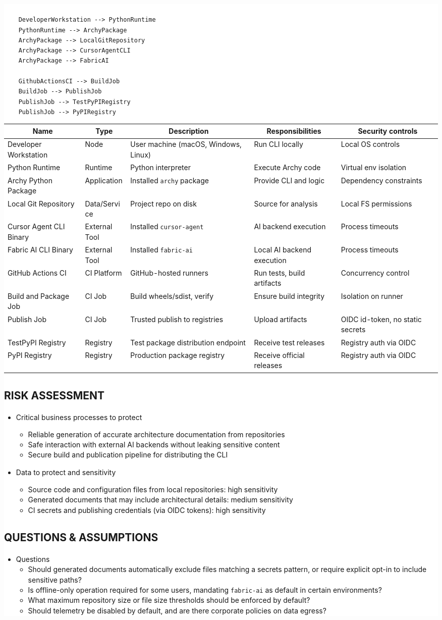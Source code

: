 ```mermaid

    DeveloperWorkstation --> PythonRuntime
    PythonRuntime --> ArchyPackage
    ArchyPackage --> LocalGitRepository
    ArchyPackage --> CursorAgentCLI
    ArchyPackage --> FabricAI

    GithubActionsCI --> BuildJob
    BuildJob --> PublishJob
    PublishJob --> TestPyPIRegistry
    PublishJob --> PyPIRegistry
```

| Name                 | Type            | Description                                          | Responsibilities                                        | Security controls |
|----------------------|-----------------|------------------------------------------------------|---------------------------------------------------------|------------------|
| Developer Workstation| Node            | User machine (macOS, Windows, Linux)                 | Run CLI locally                                         | Local OS controls |
| Python Runtime       | Runtime         | Python interpreter                                   | Execute Archy code                                      | Virtual env isolation |
| Archy Python Package | Application     | Installed `archy` package                            | Provide CLI and logic                                   | Dependency constraints |
| Local Git Repository | Data/Service    | Project repo on disk                                 | Source for analysis                                     | Local FS permissions |
| Cursor Agent CLI Binary | External Tool| Installed `cursor-agent`                             | AI backend execution                                    | Process timeouts |
| Fabric AI CLI Binary | External Tool   | Installed `fabric-ai`                                | Local AI backend execution                              | Process timeouts |
| GitHub Actions CI    | CI Platform     | GitHub-hosted runners                                | Run tests, build artifacts                              | Concurrency control |
| Build and Package Job| CI Job          | Build wheels/sdist, verify                           | Ensure build integrity                                   | Isolation on runner |
| Publish Job          | CI Job          | Trusted publish to registries                        | Upload artifacts                                        | OIDC id-token, no static secrets |
| TestPyPI Registry    | Registry        | Test package distribution endpoint                   | Receive test releases                                   | Registry auth via OIDC |
| PyPI Registry        | Registry        | Production package registry                          | Receive official releases                               | Registry auth via OIDC |

## RISK ASSESSMENT

- Critical business processes to protect
  - Reliable generation of accurate architecture documentation from repositories
  - Safe interaction with external AI backends without leaking sensitive content
  - Secure build and publication pipeline for distributing the CLI

- Data to protect and sensitivity
  - Source code and configuration files from local repositories: high sensitivity
  - Generated documents that may include architectural details: medium sensitivity
  - CI secrets and publishing credentials (via OIDC tokens): high sensitivity

## QUESTIONS & ASSUMPTIONS

- Questions
  - Should generated documents automatically exclude files matching a secrets pattern, or require explicit opt-in to include sensitive paths?
  - Is offline-only operation required for some users, mandating `fabric-ai` as default in certain environments?
  - What maximum repository size or file size thresholds should be enforced by default?
  - Should telemetry be disabled by default, and are there corporate policies on data egress?

